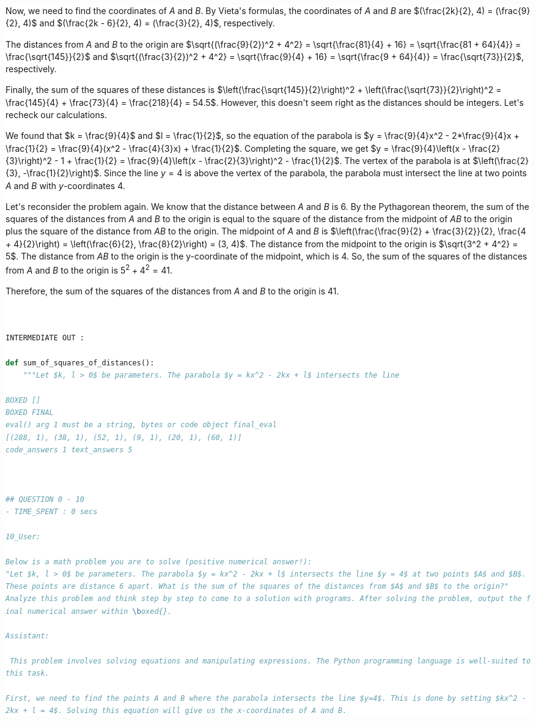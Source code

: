Now, we need to find the coordinates of $A$ and $B$. By Vieta's formulas, the coordinates of $A$ and $B$ are $(\frac{2k}{2}, 4) = (\frac{9}{2}, 4)$ and $(\frac{2k - 6}{2}, 4) = (\frac{3}{2}, 4)$, respectively.

The distances from $A$ and $B$ to the origin are $\sqrt{(\frac{9}{2})^2 + 4^2} = \sqrt{\frac{81}{4} + 16} = \sqrt{\frac{81 + 64}{4}} = \frac{\sqrt{145}}{2}$ and $\sqrt{(\frac{3}{2})^2 + 4^2} = \sqrt{\frac{9}{4} + 16} = \sqrt{\frac{9 + 64}{4}} = \frac{\sqrt{73}}{2}$, respectively.

Finally, the sum of the squares of these distances is $\left(\frac{\sqrt{145}}{2}\right)^2 + \left(\frac{\sqrt{73}}{2}\right)^2 = \frac{145}{4} + \frac{73}{4} = \frac{218}{4} = 54.5$. However, this doesn't seem right as the distances should be integers. Let's recheck our calculations.

We found that $k = \frac{9}{4}$ and $l = \frac{1}{2}$, so the equation of the parabola is $y = \frac{9}{4}x^2 - 2*\frac{9}{4}x + \frac{1}{2} = \frac{9}{4}(x^2 - \frac{4}{3}x) + \frac{1}{2}$. Completing the square, we get $y = \frac{9}{4}\left(x - \frac{2}{3}\right)^2 - 1 + \frac{1}{2} = \frac{9}{4}\left(x - \frac{2}{3}\right)^2 - \frac{1}{2}$. The vertex of the parabola is at $\left(\frac{2}{3}, -\frac{1}{2}\right)$. Since the line $y = 4$ is above the vertex of the parabola, the parabola must intersect the line at two points $A$ and $B$ with $y$-coordinates 4.

Let's reconsider the problem again. We know that the distance between $A$ and $B$ is 6. By the Pythagorean theorem, the sum of the squares of the distances from $A$ and $B$ to the origin is equal to the square of the distance from the midpoint of $AB$ to the origin plus the square of the distance from $AB$ to the origin. The midpoint of $A$ and $B$ is $\left(\frac{\frac{9}{2} + \frac{3}{2}}{2}, \frac{4 + 4}{2}\right) = \left(\frac{6}{2}, \frac{8}{2}\right) = (3, 4)$. The distance from the midpoint to the origin is $\sqrt{3^2 + 4^2} = 5$. The distance from $AB$ to the origin is the y-coordinate of the midpoint, which is 4. So, the sum of the squares of the distances from $A$ and $B$ to the origin is $5^2 + 4^2 = 41$.

Therefore, the sum of the squares of the distances from $A$ and $B$ to the origin is 41.

```python


INTERMEDIATE OUT :

def sum_of_squares_of_distances():
    """Let $k, l > 0$ be parameters. The parabola $y = kx^2 - 2kx + l$ intersects the line

BOXED []
BOXED FINAL 
eval() arg 1 must be a string, bytes or code object final_eval
[(288, 1), (38, 1), (52, 1), (9, 1), (20, 1), (60, 1)]
code_answers 1 text_answers 5



## QUESTION 0 - 10 
- TIME_SPENT : 0 secs

10_User:

Below is a math problem you are to solve (positive numerical answer!):
"Let $k, l > 0$ be parameters. The parabola $y = kx^2 - 2kx + l$ intersects the line $y = 4$ at two points $A$ and $B$. These points are distance 6 apart. What is the sum of the squares of the distances from $A$ and $B$ to the origin?"
Analyze this problem and think step by step to come to a solution with programs. After solving the problem, output the final numerical answer within \boxed{}.

Assistant:

 This problem involves solving equations and manipulating expressions. The Python programming language is well-suited to this task.

First, we need to find the points A and B where the parabola intersects the line $y=4$. This is done by setting $kx^2 - 2kx + l = 4$. Solving this equation will give us the x-coordinates of A and B.

```